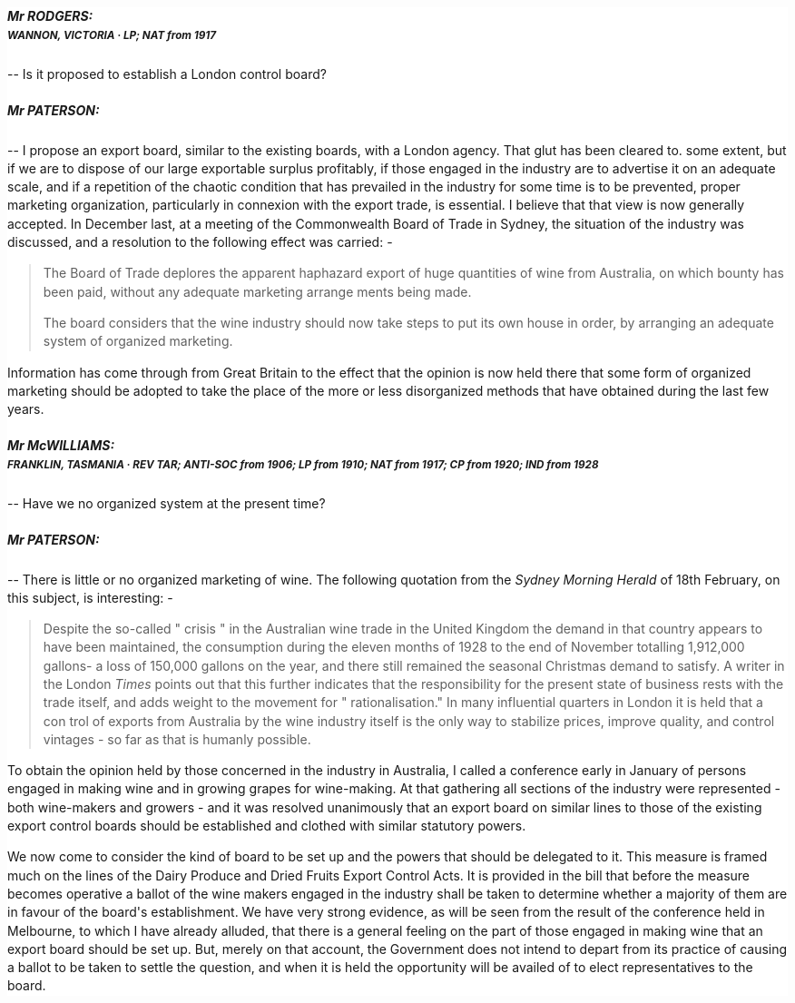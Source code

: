 ##### Mr RODGERS:<br><small class="text-muted">WANNON, VICTORIA &middot; LP; NAT from 1917</small>

-- Is it proposed to establish a London control board? 

##### Mr PATERSON:

-- I propose an export board, similar to the existing boards, with a London agency. That glut has been cleared to. some extent, but if we are to dispose of our large exportable surplus profitably, if those engaged in the industry are to advertise it on an adequate scale, and if a repetition of the chaotic condition that has prevailed in the industry for some time is to be prevented, proper marketing organization, particularly in connexion with the export trade, is essential. I believe that that view is now generally accepted. In December last, at a meeting of the Commonwealth Board of Trade in Sydney, the situation of the industry was discussed, and a resolution to the following effect was carried: - 

  >The Board of Trade deplores the apparent haphazard export of huge quantities of wine from Australia, on which bounty has been paid, without any adequate marketing arrange ments being made. 
  >
  >The board considers that the wine industry should now take steps to put its own house in order, by arranging an adequate system of organized marketing. 

Information has come through from Great Britain to the effect that the opinion is now held there that some form of organized marketing should be adopted to take the place of the more or less disorganized methods that have obtained during the last few years. 

##### Mr McWILLIAMS:<br><small class="text-muted">FRANKLIN, TASMANIA &middot; REV TAR; ANTI-SOC from 1906; LP from 1910; NAT from 1917; CP from 1920; IND from 1928</small>

-- Have we no organized system at the present time? 

##### Mr PATERSON:

-- There is little or no organized marketing of wine. The following quotation from the  *Sydney Morning Herald*  of 18th February, on this subject, is interesting: - 

  >Despite the so-called " crisis " in the Australian wine trade in the United Kingdom the demand in that country appears to have been maintained, the consumption during the eleven months of 1928 to the end of November totalling 1,912,000 gallons- a loss of 150,000 gallons on the year, and there still remained the seasonal Christmas demand to satisfy. A writer in the London  *Times*  points out that this further indicates that the responsibility for the present state of business rests with the trade itself, and adds weight to the movement for " rationalisation." In many influential quarters in London it is held that a con trol of exports from Australia by the wine industry itself is the only way to stabilize prices, improve quality, and control vintages - so far as that is humanly possible. 

To obtain the opinion held by those concerned in the industry in Australia, I called a conference early in January of persons engaged in making wine and in growing grapes for wine-making. At that gathering all sections of the industry were represented - both  wine-makers  and growers - and it was resolved unanimously that an export board on similar lines to those of the existing export control boards should be established and clothed with similar statutory powers. 

We now come to consider the kind of board to be set up and the powers that should be delegated to it. This measure is framed much on the lines of the Dairy Produce and Dried Fruits Export Control Acts. It is provided in the bill that before the measure becomes operative a ballot of the wine makers engaged in  the  industry shall be taken to determine whether a majority of them are in favour of the board's establishment. We have very strong evidence, as will be seen from the result of the conference held in Melbourne, to which I have already alluded, that there is a general feeling on the part of those engaged in making wine that an export board should be set up. But, merely on that account, the Government does not intend to depart from its practice of causing a ballot to be taken to settle the question, and when it is held the opportunity will be availed of to elect representatives to the board. 
